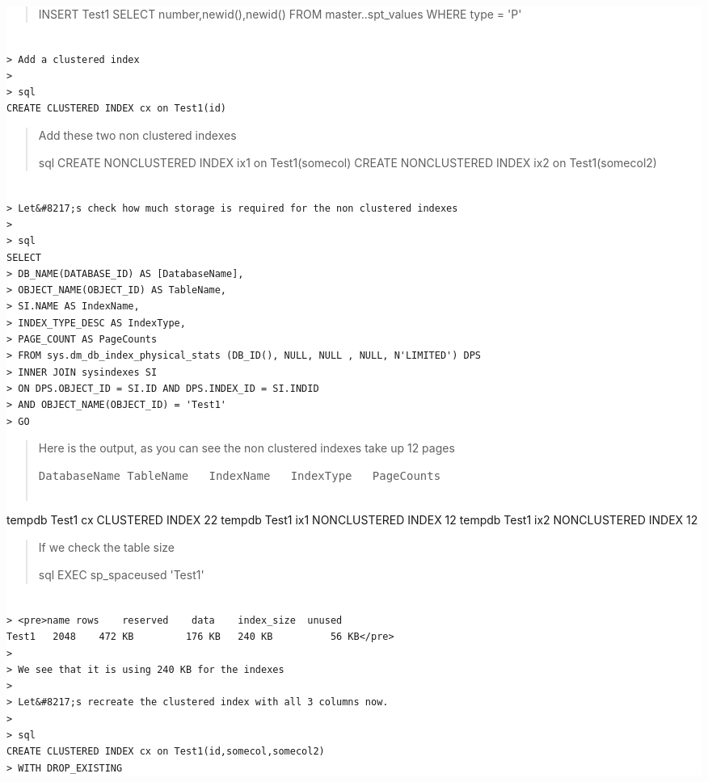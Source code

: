 > INSERT Test1 
> SELECT number,newid(),newid() 
> FROM master..spt_values
> WHERE type = 'P'
```

> Add a clustered index
> 
> sql
CREATE CLUSTERED INDEX cx on Test1(id)
```

> Add these two non clustered indexes
> 
> sql
CREATE NONCLUSTERED INDEX ix1 on Test1(somecol)
> CREATE NONCLUSTERED INDEX ix2 on Test1(somecol2)
```

> Let&#8217;s check how much storage is required for the non clustered indexes
> 
> sql
SELECT
> DB_NAME(DATABASE_ID) AS [DatabaseName],
> OBJECT_NAME(OBJECT_ID) AS TableName,
> SI.NAME AS IndexName,
> INDEX_TYPE_DESC AS IndexType,
> PAGE_COUNT AS PageCounts
> FROM sys.dm_db_index_physical_stats (DB_ID(), NULL, NULL , NULL, N'LIMITED') DPS
> INNER JOIN sysindexes SI
> ON DPS.OBJECT_ID = SI.ID AND DPS.INDEX_ID = SI.INDID
> AND OBJECT_NAME(OBJECT_ID) = 'Test1'
> GO
```

> Here is the output, as you can see the non clustered indexes take up 12 pages
> 
> <pre>DatabaseName	TableName	IndexName	IndexType	PageCounts
tempdb	        Test1	        cx	      CLUSTERED INDEX	22
tempdb	        Test1	        ix1	   NONCLUSTERED INDEX	12
tempdb	        Test1	        ix2	   NONCLUSTERED INDEX	12</pre>
> 
> If we check the table size
> 
> sql
EXEC sp_spaceused 'Test1'
```

> <pre>name	rows	reserved	data	index_size	unused
Test1	2048    472 KB	       176 KB	240 KB	        56 KB</pre>
> 
> We see that it is using 240 KB for the indexes
> 
> Let&#8217;s recreate the clustered index with all 3 columns now.
> 
> sql
CREATE CLUSTERED INDEX cx on Test1(id,somecol,somecol2)
> WITH DROP_EXISTING
```


 [1]: /index.php/DataMgmt/DBProgramming/sql-advent-2012-here-is
 [2]: http://msdn.microsoft.com/en-us/library/ms177443(v=SQL.105).aspxhttp://msdn.microsoft.com/en-us/library/ms177443(v=SQL.105).aspx
 [3]: http://msdn.microsoft.com/en-us/library/ms177484(v=sql.105).aspx
 [4]: /index.php/DataMgmt/DataDesign/index-rebuild-and-reorganize-sql
 [5]: /index.php/DataMgmt/DataDesign/sql-advent-2011-day-20
 [6]: /index.php/DataMgmt/DBAdmin/MSSQLServerAdmin/sql-advent-2011-day-19
 [7]: /index.php/DataMgmt/DataDesign/is-an-index-scan-always-better-or-faster
 [8]: /index.php/DataMgmt/DataDesign/finding-fragmentation-of-an-index-and-fi/index.php/DataMgmt/DataDesign/finding-fragmentation-of-an-index-and-fi
 [9]: /index.php/DataMgmt/DataDesign/how-to-get-the-selectivity-of-an-index/index.php/DataMgmt/DataDesign/how-to-get-the-selectivity-of-an-index
 [10]: /index.php/DataMgmt/DBAdmin/MSSQLServerAdmin/adding-nonclustered-index-on-primary
 [11]: /index.php/DataMgmt/DBAdmin/index-seek-on-lob-columns
 [12]: /index.php/DataMgmt/DBAdmin/performance-impact-of-row-overflow
 [13]: /index.php/DataMgmt/DBAdmin/columnstore-index-basics
 [14]: /index.php/DataMgmt/DBAdmin/columnstore-index-index-statistics
 [15]: /index.php/DataMgmt/DataDesign/sql-advent-2011-recap